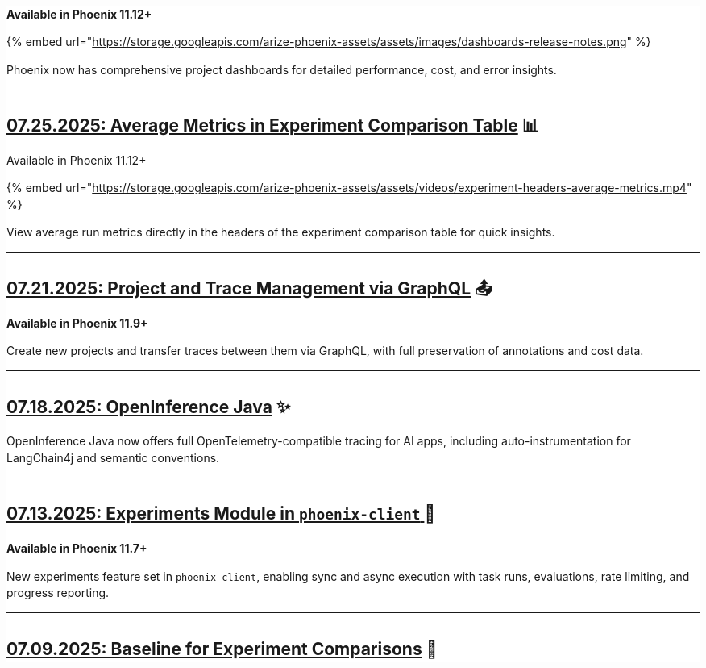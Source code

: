 **Available in Phoenix 11.12+**

{% embed url="https://storage.googleapis.com/arize-phoenix-assets/assets/images/dashboards-release-notes.png" %}

Phoenix now has comprehensive project dashboards for detailed performance, cost, and error insights.

***

## [07.25.2025: Average Metrics in Experiment Comparison Table](07.2025/07.25.2025-average-metrics-in-experiment-comparison-table.md) 📊

Available in Phoenix 11.12+

{% embed url="https://storage.googleapis.com/arize-phoenix-assets/assets/videos/experiment-headers-average-metrics.mp4" %}

View average run metrics directly in the headers of the experiment comparison table for quick insights.

***

## [07.21.2025: Project and Trace Management via GraphQL](07.2025/07.21.2025-project-and-trace-management-via-graphql.md)  📤

**Available in Phoenix 11.9+**

Create new projects and transfer traces between them via GraphQL, with full preservation of annotations and cost data.

***

## [07.18.2025: OpenInference Java](07.2025/07.18.2025-openinference-java.md) ✨

OpenInference Java now offers full OpenTelemetry-compatible tracing for AI apps, including auto-instrumentation for LangChain4j and semantic conventions.

***

## [07.13.2025: Experiments Module in `phoenix-client` ](07.2025/07.13.2025-experiments-module-in-phoenix-client.md) 🧪&#x20;

**Available in Phoenix 11.7+**

New experiments feature set in `phoenix-client`, enabling sync and async execution with task runs, evaluations, rate limiting, and progress reporting.

***

## [07.09.2025: Baseline for Experiment Comparisons](07.2025/07.09.2025-baseline-for-experiment-comparisons.md) 🔁

